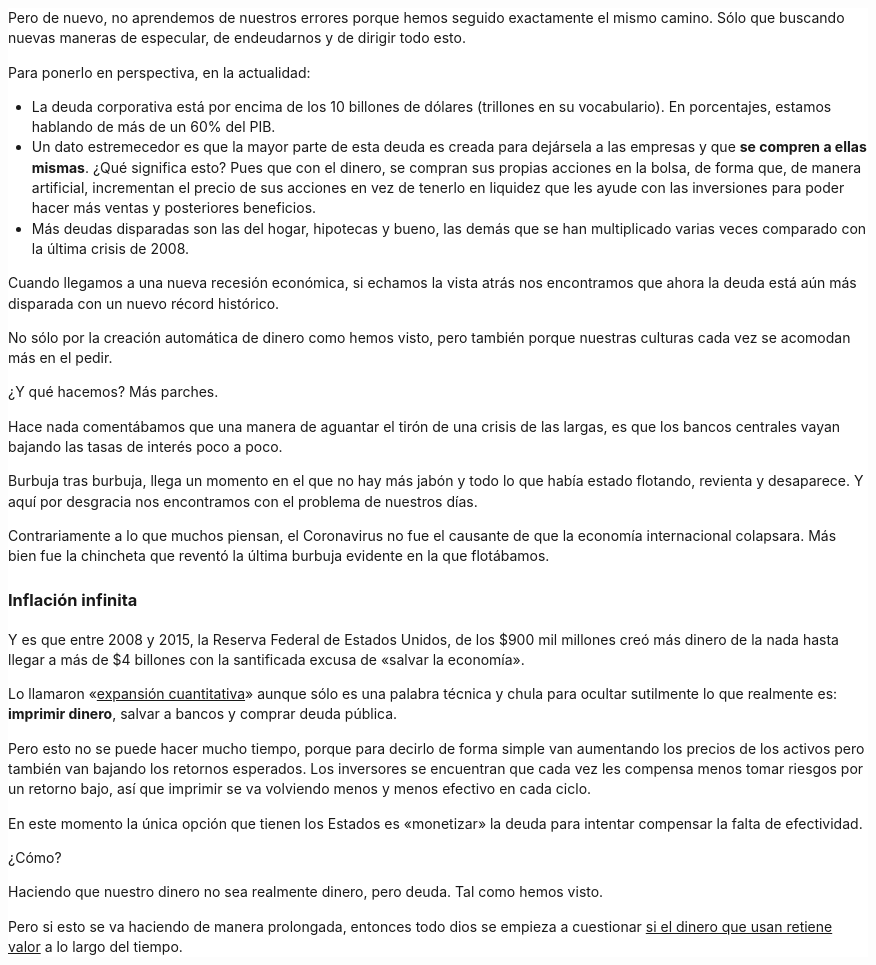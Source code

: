 Pero de nuevo, no aprendemos de nuestros errores porque hemos seguido exactamente el mismo camino. Sólo que buscando nuevas maneras de especular, de endeudarnos y de dirigir todo esto.

Para ponerlo en perspectiva, en la actualidad:

- La deuda corporativa está por encima de los 10 billones de dólares (trillones en su vocabulario). En porcentajes, estamos hablando de más de un 60% del PIB.
- Un dato estremecedor es que la mayor parte de esta deuda es creada para dejársela a las empresas y que **se compren a ellas mismas**. ¿Qué significa esto? Pues que con el dinero, se compran sus propias acciones en la bolsa, de forma que, de manera artificial, incrementan el precio de sus acciones en vez de tenerlo en liquidez que les ayude con las inversiones para poder hacer más ventas y posteriores beneficios.
- Más deudas disparadas son las del hogar, hipotecas y bueno, las demás que se han multiplicado varias veces comparado con la última crisis de 2008.

Cuando llegamos a una nueva recesión económica, si echamos la vista atrás nos encontramos que ahora la deuda está aún más disparada con un nuevo récord histórico.

No sólo por la creación automática de dinero como hemos visto, pero también porque nuestras culturas cada vez se acomodan más en el pedir.

¿Y qué hacemos? Más parches.

Hace nada comentábamos que una manera de aguantar el tirón de una crisis de las largas, es que los bancos centrales vayan bajando las tasas de interés poco a poco.

Burbuja tras burbuja, llega un momento en el que no hay más jabón y todo lo que había estado flotando, revienta y desaparece. Y aquí por desgracia nos encontramos con el problema de nuestros días.

Contrariamente a lo que muchos piensan, el Coronavirus no fue el causante de que la economía internacional colapsara. Más bien fue la chincheta que reventó la última burbuja evidente en la que flotábamos.

### Inflación infinita

Y es que entre 2008 y 2015, la Reserva Federal de Estados Unidos, de los $900 mil millones creó más dinero de la nada hasta llegar a más de $4 billones con la santificada excusa de «salvar la economía».

Lo llamaron «[expansión cuantitativa](https://www.ecb.europa.eu/explainers/show-me/html/app_infographic.es.html)» aunque sólo es una palabra técnica y chula para ocultar sutilmente lo que realmente es: **imprimir dinero**, salvar a bancos y comprar deuda pública.

Pero esto no se puede hacer mucho tiempo, porque para decirlo de forma simple van aumentando los precios de los activos pero también van bajando los retornos esperados. Los inversores se encuentran que cada vez les compensa menos tomar riesgos por un retorno bajo, así que imprimir se va volviendo menos y menos efectivo en cada ciclo.

En este momento la única opción que tienen los Estados es «monetizar» la deuda para intentar compensar la falta de efectividad.

¿Cómo?

Haciendo que nuestro dinero no sea realmente dinero, pero deuda. Tal como hemos visto.

Pero si esto se va haciendo de manera prolongada, entonces todo dios se empieza a cuestionar [si el dinero que usan retiene valor](./propiedades-del-dinero#Deposito_de_valor) a lo largo del tiempo.
